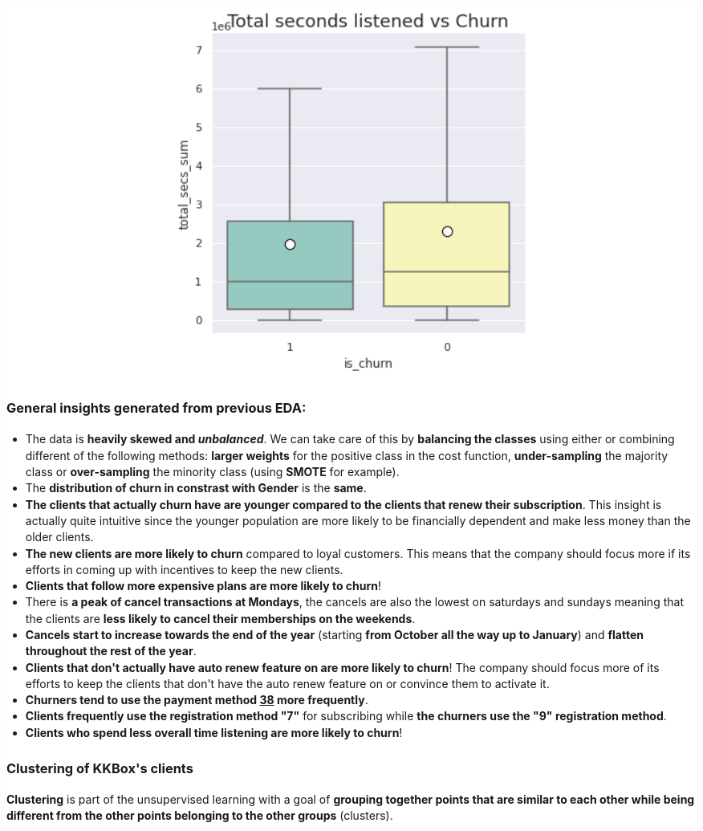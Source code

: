 <p align="center"><img src="./images/total_seconds.png" width=450><p>

### General insights generated from previous EDA:
- The data is **heavily skewed and *unbalanced***. We can take care of this by  **balancing the classes** using either or combining different of the following methods: **larger weights** for the positive class in the cost function, **under-sampling** the majority class or **over-sampling** the minority class (using **SMOTE** for example). 
- The **distribution of churn in constrast with Gender** is the **same**.
- **The clients that actually churn have are younger compared to the clients that renew their subscription**. This insight is actually quite intuitive since the younger population are more likely to be financially dependent and make less money than the older clients.
- **The new clients are more likely to churn** compared to loyal customers. This means that the company should focus more if its efforts in coming up with incentives to keep the new clients.
- **Clients that follow more expensive plans are more likely to churn**!
- There is **a peak of cancel transactions at Mondays**, the cancels are also the lowest on saturdays and sundays meaning that the clients are **less likely to cancel their memberships on the weekends**.
- **Cancels start to increase towards the end of the year** (starting **from October all the way up to January**) and **flatten throughout the rest of the year**.
- **Clients that don't actually have auto renew feature on are more likely to churn**! The company should focus more of its efforts to keep the clients that don't have the auto renew feature on or convince them to activate it.
- **Churners tend to use the payment method <ins>38</ins> more frequently**.
- **Clients frequently use the registration method "7"** for subscribing while **the churners use the "9" registration method**. 
- **Clients who spend less overall time listening are more likely to churn**!

### Clustering of KKBox's clients
**Clustering** is part of the unsupervised learning with a goal of **grouping together points that
are similar to each other while being different from the other points belonging to the other
groups** (clusters).
